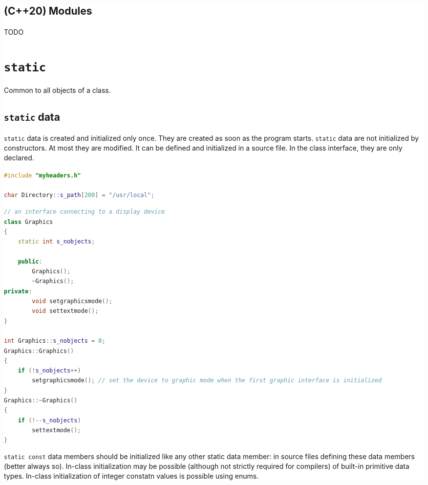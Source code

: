 ## (C++20) Modules 

TODO

# `static` 

Common to all objects of a class.

## `static` data

`static` data is created and initialized only once. They are created as soon as the program starts. `static` data are not initialized by constructors. At most they are modified. It can be defined and initialized in a source file. In the class interface, they are only declared.

```cpp
#include "myheaders.h"

char Directory::s_path[200] = "/usr/local";
```

```cpp
// an interface connecting to a display device
class Graphics
{
    static int s_nobjects;

    public:
        Graphics();
        ~Graphics();
private:
        void setgraphicsmode();
        void settextmode();
}

int Graphics::s_nobjects = 0;
Graphics::Graphics()
{
    if (!s_nobjects++)
        setgraphicsmode(); // set the device to graphic mode when the first graphic interface is initialized
}
Graphics::~Graphics()
{
    if (!--s_nobjects)
        settextmode();
}
```

`static const` data members should be initialized like any other static data member: in source files defining these data members (better always so). In-class initialization may be possible (although not strictly required for compilers) of built-in primitive data types. In-class initialization of integer constatn values is possible using enums.
